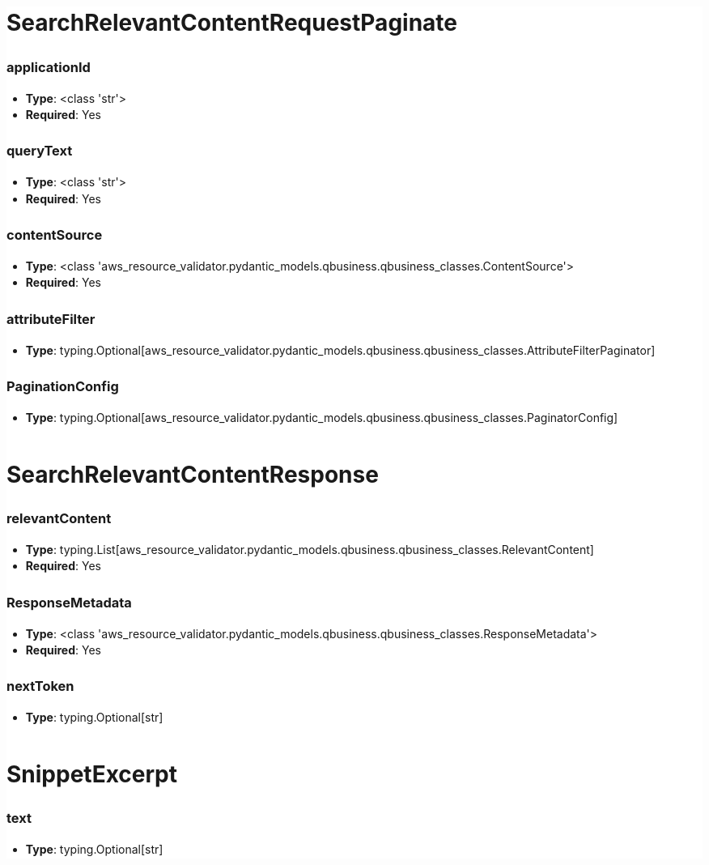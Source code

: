 
# SearchRelevantContentRequestPaginate

### applicationId
- **Type**: <class 'str'>
- **Required**: Yes

### queryText
- **Type**: <class 'str'>
- **Required**: Yes

### contentSource
- **Type**: <class 'aws_resource_validator.pydantic_models.qbusiness.qbusiness_classes.ContentSource'>
- **Required**: Yes

### attributeFilter
- **Type**: typing.Optional[aws_resource_validator.pydantic_models.qbusiness.qbusiness_classes.AttributeFilterPaginator]

### PaginationConfig
- **Type**: typing.Optional[aws_resource_validator.pydantic_models.qbusiness.qbusiness_classes.PaginatorConfig]


# SearchRelevantContentResponse

### relevantContent
- **Type**: typing.List[aws_resource_validator.pydantic_models.qbusiness.qbusiness_classes.RelevantContent]
- **Required**: Yes

### ResponseMetadata
- **Type**: <class 'aws_resource_validator.pydantic_models.qbusiness.qbusiness_classes.ResponseMetadata'>
- **Required**: Yes

### nextToken
- **Type**: typing.Optional[str]


# SnippetExcerpt

### text
- **Type**: typing.Optional[str]

